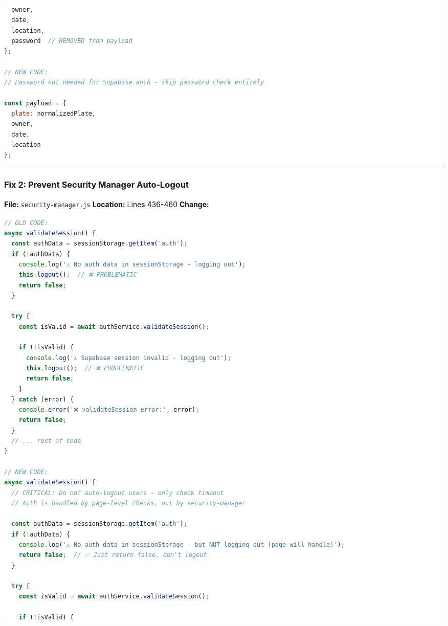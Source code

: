 ```javascript
  owner,
  date,
  location,
  password  // REMOVED from payload
};

// NEW CODE:
// Password not needed for Supabase auth - skip password check entirely

const payload = {
  plate: normalizedPlate,
  owner,
  date,
  location
};
```

---

### Fix 2: Prevent Security Manager Auto-Logout

**File:** `security-manager.js`
**Location:** Lines 436-460
**Change:**
```javascript
// OLD CODE:
async validateSession() {
  const authData = sessionStorage.getItem('auth');
  if (!authData) {
    console.log('⚠️ No auth data in sessionStorage - logging out');
    this.logout();  // ❌ PROBLEMATIC
    return false;
  }
  
  try {
    const isValid = await authService.validateSession();
    
    if (!isValid) {
      console.log('⚠️ Supabase session invalid - logging out');
      this.logout();  // ❌ PROBLEMATIC
      return false;
    }
  } catch (error) {
    console.error('❌ validateSession error:', error);
    return false;
  }
  // ... rest of code
}

// NEW CODE:
async validateSession() {
  // CRITICAL: Do not auto-logout users - only check timeout
  // Auth is handled by page-level checks, not by security-manager
  
  const authData = sessionStorage.getItem('auth');
  if (!authData) {
    console.log('⚠️ No auth data in sessionStorage - but NOT logging out (page will handle)');
    return false;  // ✅ Just return false, don't logout
  }
  
  try {
    const isValid = await authService.validateSession();
    
    if (!isValid) {
```
